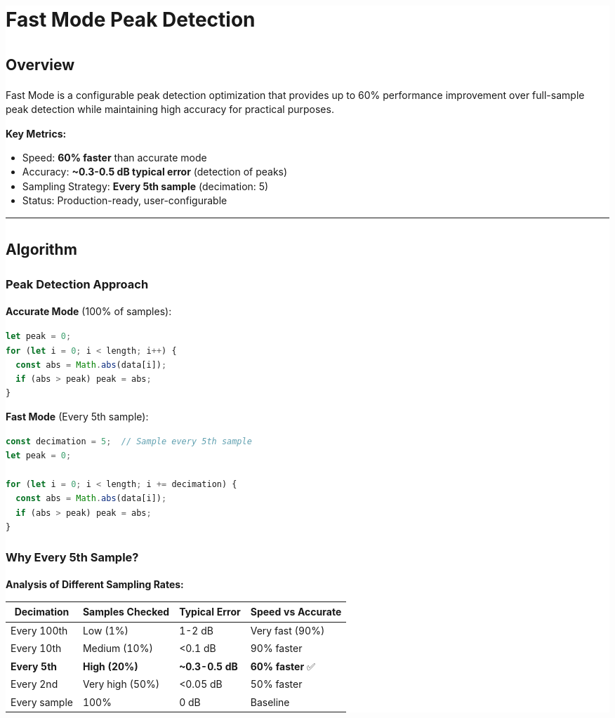 # Fast Mode Peak Detection

## Overview

Fast Mode is a configurable peak detection optimization that provides up to 60% performance improvement over full-sample peak detection while maintaining high accuracy for practical purposes.

**Key Metrics:**
- Speed: **60% faster** than accurate mode
- Accuracy: **~0.3-0.5 dB typical error** (detection of peaks)
- Sampling Strategy: **Every 5th sample** (decimation: 5)
- Status: Production-ready, user-configurable

---

## Algorithm

### Peak Detection Approach

**Accurate Mode** (100% of samples):
```javascript
let peak = 0;
for (let i = 0; i < length; i++) {
  const abs = Math.abs(data[i]);
  if (abs > peak) peak = abs;
}
```

**Fast Mode** (Every 5th sample):
```javascript
const decimation = 5;  // Sample every 5th sample
let peak = 0;

for (let i = 0; i < length; i += decimation) {
  const abs = Math.abs(data[i]);
  if (abs > peak) peak = abs;
}
```

### Why Every 5th Sample?

**Analysis of Different Sampling Rates:**

| Decimation | Samples Checked | Typical Error | Speed vs Accurate |
|------------|-----------------|---------------|------------------|
| Every 100th | Low (1%) | 1-2 dB | Very fast (90%) |
| Every 10th | Medium (10%) | <0.1 dB | 90% faster |
| **Every 5th** | **High (20%)** | **~0.3-0.5 dB** | **60% faster** ✅ |
| Every 2nd | Very high (50%) | <0.05 dB | 50% faster |
| Every sample | 100% | 0 dB | Baseline |
